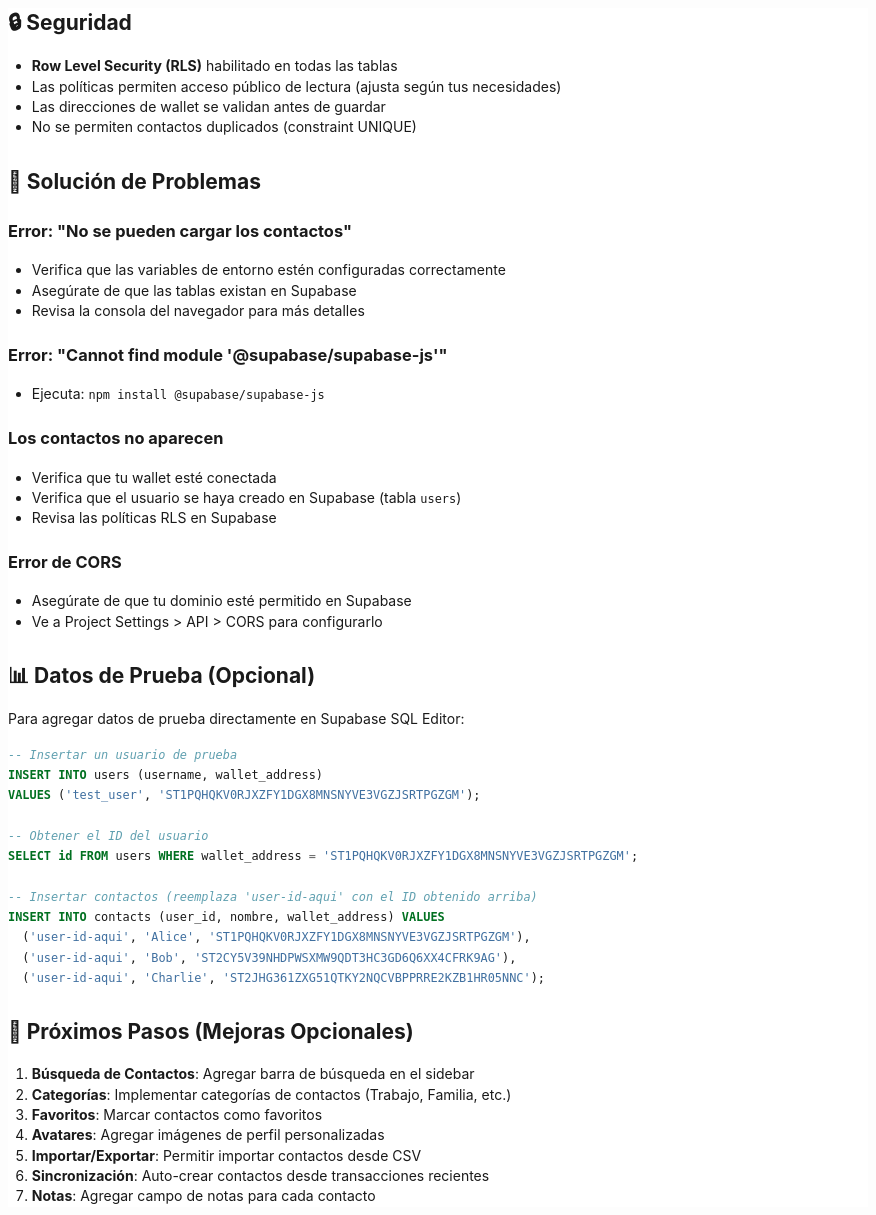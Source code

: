## 🔒 Seguridad

- **Row Level Security (RLS)** habilitado en todas las tablas
- Las políticas permiten acceso público de lectura (ajusta según tus necesidades)
- Las direcciones de wallet se validan antes de guardar
- No se permiten contactos duplicados (constraint UNIQUE)

## 🐛 Solución de Problemas

### Error: "No se pueden cargar los contactos"
- Verifica que las variables de entorno estén configuradas correctamente
- Asegúrate de que las tablas existan en Supabase
- Revisa la consola del navegador para más detalles

### Error: "Cannot find module '@supabase/supabase-js'"
- Ejecuta: `npm install @supabase/supabase-js`

### Los contactos no aparecen
- Verifica que tu wallet esté conectada
- Verifica que el usuario se haya creado en Supabase (tabla `users`)
- Revisa las políticas RLS en Supabase

### Error de CORS
- Asegúrate de que tu dominio esté permitido en Supabase
- Ve a Project Settings > API > CORS para configurarlo

## 📊 Datos de Prueba (Opcional)

Para agregar datos de prueba directamente en Supabase SQL Editor:

```sql
-- Insertar un usuario de prueba
INSERT INTO users (username, wallet_address) 
VALUES ('test_user', 'ST1PQHQKV0RJXZFY1DGX8MNSNYVE3VGZJSRTPGZGM');

-- Obtener el ID del usuario
SELECT id FROM users WHERE wallet_address = 'ST1PQHQKV0RJXZFY1DGX8MNSNYVE3VGZJSRTPGZGM';

-- Insertar contactos (reemplaza 'user-id-aqui' con el ID obtenido arriba)
INSERT INTO contacts (user_id, nombre, wallet_address) VALUES
  ('user-id-aqui', 'Alice', 'ST1PQHQKV0RJXZFY1DGX8MNSNYVE3VGZJSRTPGZGM'),
  ('user-id-aqui', 'Bob', 'ST2CY5V39NHDPWSXMW9QDT3HC3GD6Q6XX4CFRK9AG'),
  ('user-id-aqui', 'Charlie', 'ST2JHG361ZXG51QTKY2NQCVBPPRRE2KZB1HR05NNC');
```

## 🚀 Próximos Pasos (Mejoras Opcionales)

1. **Búsqueda de Contactos**: Agregar barra de búsqueda en el sidebar
2. **Categorías**: Implementar categorías de contactos (Trabajo, Familia, etc.)
3. **Favoritos**: Marcar contactos como favoritos
4. **Avatares**: Agregar imágenes de perfil personalizadas
5. **Importar/Exportar**: Permitir importar contactos desde CSV
6. **Sincronización**: Auto-crear contactos desde transacciones recientes
7. **Notas**: Agregar campo de notas para cada contacto
